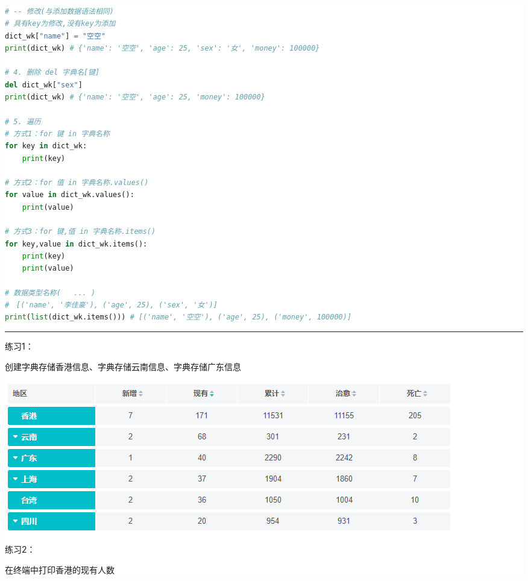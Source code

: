 ```python
# -- 修改(与添加数据语法相同)
# 具有key为修改,没有key为添加
dict_wk["name"] = "空空"
print(dict_wk) # {'name': '空空', 'age': 25, 'sex': '女', 'money': 100000}

# 4. 删除 del 字典名[键]
del dict_wk["sex"]
print(dict_wk) # {'name': '空空', 'age': 25, 'money': 100000}

# 5. 遍历
# 方式1：for 键 in 字典名称
for key in dict_wk:
    print(key)

# 方式2：for 值 in 字典名称.values()
for value in dict_wk.values():
    print(value)

# 方式3：for 键,值 in 字典名称.items()
for key,value in dict_wk.items():
    print(key)
    print(value)

# 数据类型名称(   ... )
#　[('name', '李佳豪'), ('age', 25), ('sex', '女')]
print(list(dict_wk.items())) # [('name', '空空'), ('age', 25), ('money', 100000)]
```

---

练习1：

创建字典存储香港信息、字典存储云南信息、字典存储广东信息

![image-20210407124929417](Python核心.assets/image-20210407124929417.png)

练习2：

在终端中打印香港的现有人数
